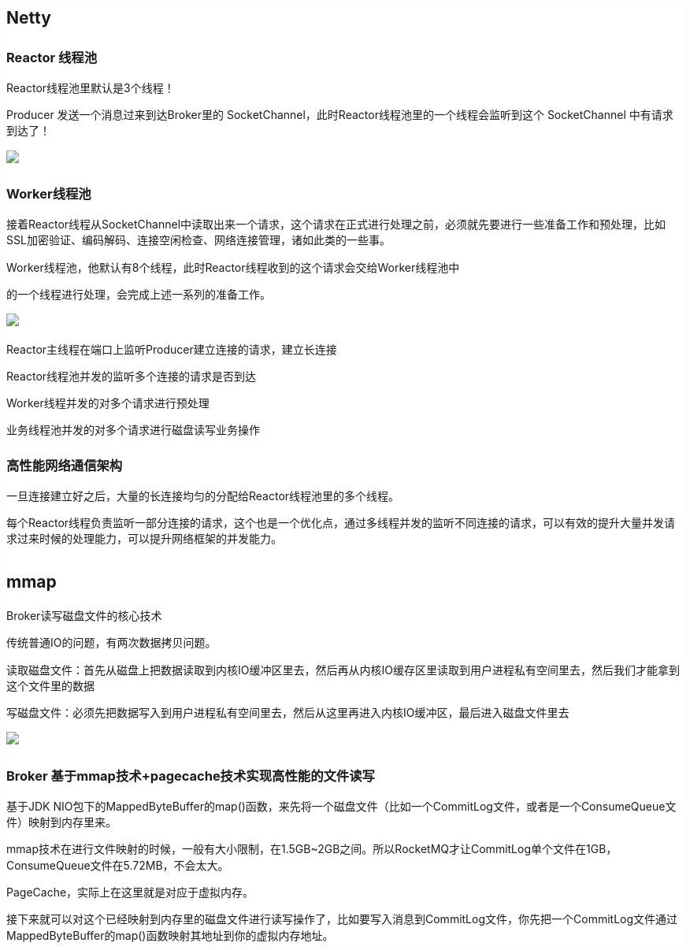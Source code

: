## Netty

### Reactor 线程池

Reactor线程池里默认是3个线程！

Producer 发送一个消息过来到达Broker里的 SocketChannel，此时Reactor线程池里的一个线程会监听到这个 SocketChannel 中有请求到达了！

![](http://cdn.jayh.club/uPic/image-20220211193245999Y5atHd.png)

### Worker线程池

接着Reactor线程从SocketChannel中读取出来一个请求，这个请求在正式进行处理之前，必须就先要进行一些准备工作和预处理，比如SSL加密验证、编码解码、连接空闲检查、网络连接管理，诸如此类的一些事。

Worker线程池，他默认有8个线程，此时Reactor线程收到的这个请求会交给Worker线程池中

的一个线程进行处理，会完成上述一系列的准备工作。

![](http://cdn.jayh.club/uPic/image-20220211202007313M64Tmm.png)

Reactor主线程在端口上监听Producer建立连接的请求，建立长连接

Reactor线程池并发的监听多个连接的请求是否到达

Worker线程并发的对多个请求进行预处理

业务线程池并发的对多个请求进行磁盘读写业务操作

### 高性能网络通信架构

一旦连接建立好之后，大量的长连接均匀的分配给Reactor线程池里的多个线程。

每个Reactor线程负责监听一部分连接的请求，这个也是一个优化点，通过多线程并发的监听不同连接的请求，可以有效的提升大量并发请求过来时候的处理能力，可以提升网络框架的并发能力。

## mmap

Broker读写磁盘文件的核心技术

传统普通IO的问题，有两次数据拷贝问题。

读取磁盘文件：首先从磁盘上把数据读取到内核IO缓冲区里去，然后再从内核IO缓存区里读取到用户进程私有空间里去，然后我们才能拿到这个文件里的数据

写磁盘文件：必须先把数据写入到用户进程私有空间里去，然后从这里再进入内核IO缓冲区，最后进入磁盘文件里去

![](http://cdn.jayh.club/uPic/image-20220211205129405W7A4iE.png)

### Broker 基于mmap技术+pagecache技术实现高性能的文件读写

基于JDK NIO包下的MappedByteBuffer的map()函数，来先将一个磁盘文件（比如一个CommitLog文件，或者是一个ConsumeQueue文件）映射到内存里来。

mmap技术在进行文件映射的时候，一般有大小限制，在1.5GB~2GB之间。所以RocketMQ才让CommitLog单个文件在1GB，ConsumeQueue文件在5.72MB，不会太大。

PageCache，实际上在这里就是对应于虚拟内存。

接下来就可以对这个已经映射到内存里的磁盘文件进行读写操作了，比如要写入消息到CommitLog文件，你先把一个CommitLog文件通过MappedByteBuffer的map()函数映射其地址到你的虚拟内存地址。
